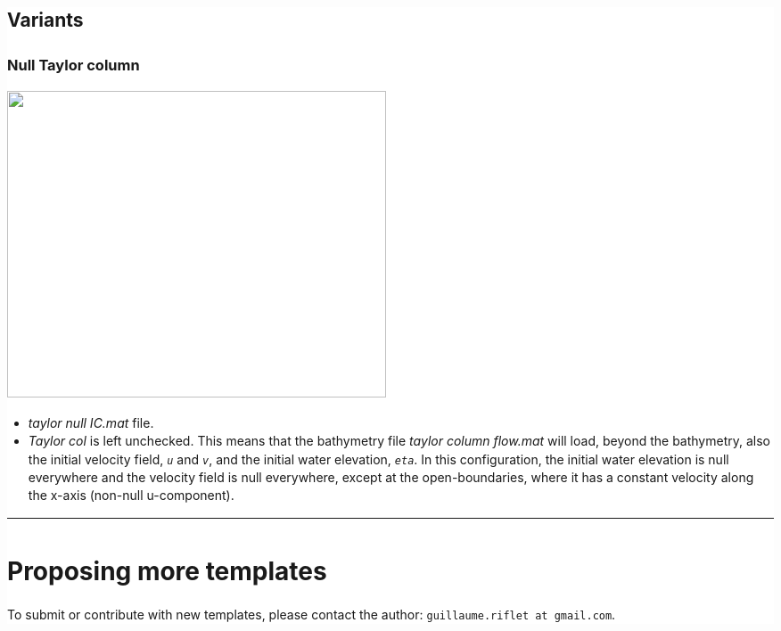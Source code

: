 ## Variants ##
### Null Taylor column ###
<a href='http://www.youtube.com/watch?feature=player_embedded&v=ltTsbICcQEc' target='_blank'><img src='http://img.youtube.com/vi/ltTsbICcQEc/0.jpg' width='425' height=344 /></a>

  * _taylor null IC.mat_ file.
  * _Taylor col_ is left unchecked. This means that the bathymetry file _taylor column flow.mat_ will load, beyond the bathymetry, also the initial velocity field, _`u`_ and _`v`_, and the initial water elevation, _`eta`_. In this configuration, the initial water elevation is null everywhere and the velocity field is null everywhere, except at the open-boundaries, where it has a constant velocity along the x-axis (non-null u-component).


---

# Proposing more templates #
To submit or contribute with new templates, please contact the author: `guillaume.riflet at gmail.com`.